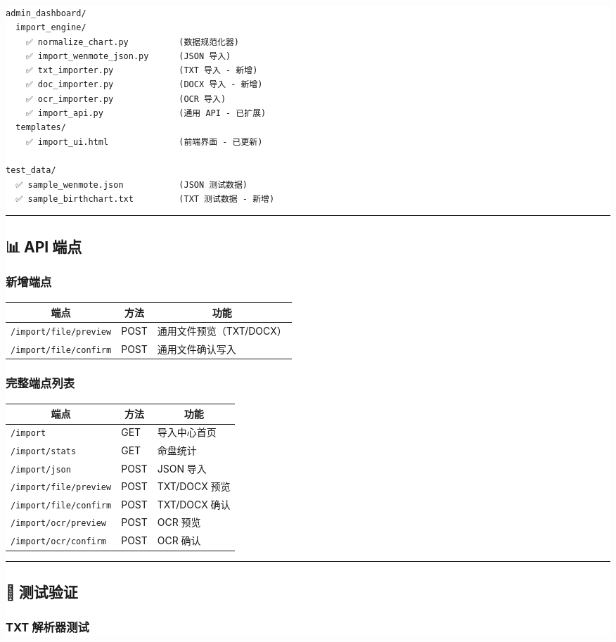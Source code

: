```
admin_dashboard/
  import_engine/
    ✅ normalize_chart.py          (数据规范化器)
    ✅ import_wenmote_json.py      (JSON 导入)
    ✅ txt_importer.py             (TXT 导入 - 新增)
    ✅ doc_importer.py             (DOCX 导入 - 新增)
    ✅ ocr_importer.py             (OCR 导入)
    ✅ import_api.py               (通用 API - 已扩展)
  templates/
    ✅ import_ui.html              (前端界面 - 已更新)

test_data/
  ✅ sample_wenmote.json           (JSON 测试数据)
  ✅ sample_birthchart.txt         (TXT 测试数据 - 新增)
```

---

## 📊 API 端点

### 新增端点

| 端点 | 方法 | 功能 |
|------|------|------|
| `/import/file/preview` | POST | 通用文件预览（TXT/DOCX） |
| `/import/file/confirm` | POST | 通用文件确认写入 |

### 完整端点列表

| 端点 | 方法 | 功能 |
|------|------|------|
| `/import` | GET | 导入中心首页 |
| `/import/stats` | GET | 命盘统计 |
| `/import/json` | POST | JSON 导入 |
| `/import/file/preview` | POST | TXT/DOCX 预览 |
| `/import/file/confirm` | POST | TXT/DOCX 确认 |
| `/import/ocr/preview` | POST | OCR 预览 |
| `/import/ocr/confirm` | POST | OCR 确认 |

---

## 🧪 测试验证

### TXT 解析器测试
